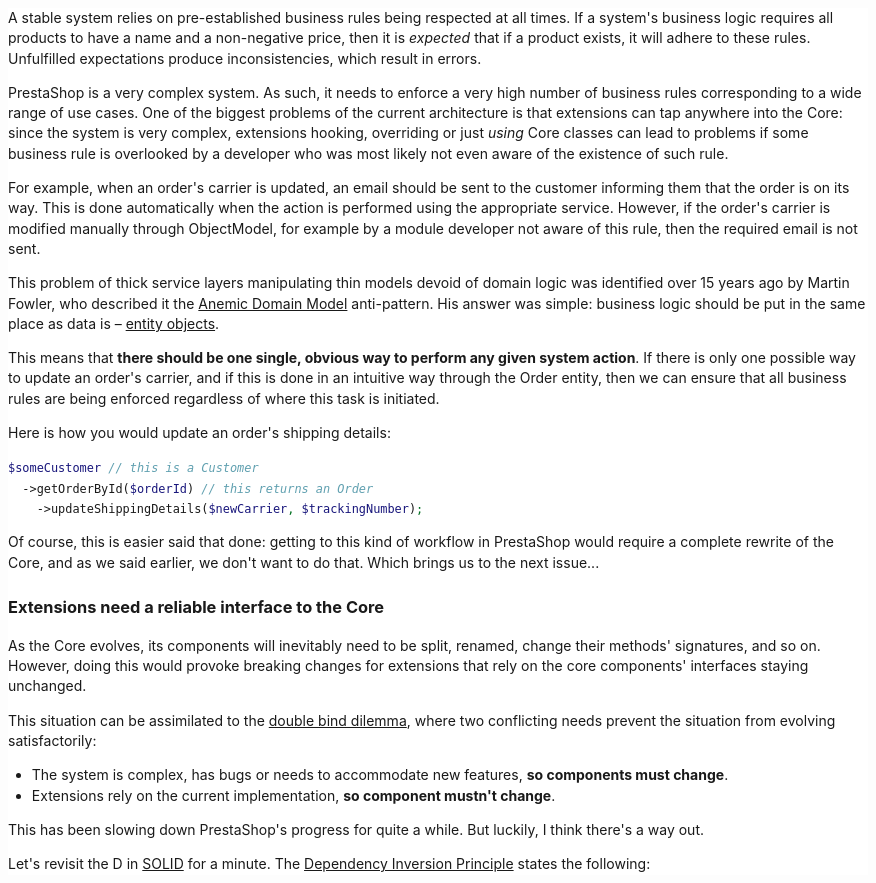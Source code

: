 A stable system relies on pre-established business rules being respected at all times. If a system's business logic requires all products to have a name and a non-negative price, then it is _expected_ that if a product exists, it will adhere to these rules. Unfulfilled expectations produce inconsistencies, which result in errors.

PrestaShop is a very complex system. As such, it needs to enforce a very high number of business rules corresponding to a wide range of use cases. One of the biggest problems of the current architecture is that extensions can tap anywhere into the Core: since the system is very complex, extensions hooking, overriding or just _using_ Core classes can lead to problems if some business rule is overlooked by a developer who was most likely not even aware of the existence of such rule.

For example, when an order's carrier is updated, an email should be sent to the customer informing them that the order is on its way. This is done automatically when the action is performed using the appropriate service. However, if the order's carrier is modified manually through ObjectModel, for example by a module developer not aware of this rule, then the required email is not sent.

This problem of thick service layers manipulating thin models devoid of domain logic was identified over 15 years ago by Martin Fowler, who described it the [Anemic Domain Model][anemic-domain-model] anti-pattern. His answer was simple: business logic should be put in the same place as data is – [entity objects][ddd-entities].

This means that **there should be one single, obvious way to perform any given system action**. If there is only one possible way to update an order's carrier, and if this is done in an intuitive way through the Order entity, then we can ensure that all business rules are being enforced regardless of where this task is initiated.

Here is how you would update an order's shipping details:

```php
$someCustomer // this is a Customer
  ->getOrderById($orderId) // this returns an Order
	->updateShippingDetails($newCarrier, $trackingNumber);
```

Of course, this is easier said that done: getting to this kind of workflow in PrestaShop would require a complete rewrite of the Core, and as we said earlier, we don't want to do that. Which brings us to the next issue...

### Extensions need a reliable interface to the Core

As the Core evolves, its components will inevitably need to be split, renamed, change their methods' signatures, and so on. However, doing this would provoke breaking changes for extensions that rely on the core components' interfaces staying unchanged.

This situation can be assimilated to the [double bind dilemma][double-bind-dilemma], where two conflicting needs prevent the situation from evolving satisfactorily:

- The system is complex, has bugs or needs to accommodate new features, **so components must change**.
- Extensions rely on the current implementation, **so component mustn't change**.

This has been slowing down PrestaShop's progress for quite a while. But luckily, I think there's a way out. 

Let's revisit the D in [SOLID][solid] for a minute. The [Dependency Inversion Principle][dependency-inversion-principle] states the following:


[introduction]: /news/prestashop-in-2019-and-beyond-introduction/
[part-1]: /news/prestashop-in-2019-and-beyond-part-1-current-architecture/
[part-2]: /news/prestashop-in-2019-and-beyond-part-2-pain-points/
[part-3]: /news/prestashop-in-2019-and-beyond-part-3-the-future-architecture/
[things-you-should-never-do]: https://www.joelonsoftware.com/2000/04/06/things-you-should-never-do-part-i/
[anemic-domain-model]: https://www.martinfowler.com/bliki/AnemicDomainModel.html
[ddd-entities]: https://martinfowler.com/bliki/EvansClassification.html
[double-bind-dilemma]: https://en.wikipedia.org/wiki/Double_bind
[solid]: https://en.wikipedia.org/wiki/SOLID
[dependency-inversion-principle]: https://en.wikipedia.org/wiki/Dependency_inversion_principle
[anti-corruption-layer]: https://docs.microsoft.com/en-us/azure/architecture/patterns/anti-corruption-layer
[semver]: https://semver.org/
[cqrs]: https://martinfowler.com/bliki/CQRS.html
[ddd]: https://martinfowler.com/bliki/DomainDrivenDesign.html
[open-closed-principle]: https://en.wikipedia.org/wiki/Open%E2%80%93closed_principle
[sf-service-decoration]: https://symfony.com/doc/3.4/service_container/service_decoration.html
[class-override]: https://devdocs.prestashop.com/1.7/modules/concepts/overrides/
[strict-types]: https://www.php.net/manual/en/functions.arguments.php#functions.arguments.type-declaration.strict
[eos-old-php]: https://build.prestashop.com/news/announcing-end-of-support-for-obsolete-php-versions/
[orm]: https://en.wikipedia.org/wiki/Object%E2%80%93relational_mapping
[doctrine-and-ddd]: https://matthiasnoback.nl/2018/06/doctrine-orm-and-ddd-aggregates/
[global-state]: https://build.prestashop.com/news/prestashop-in-2019-and-beyond-part-2-pain-points/#global-state
[global-state-2]: https://build.prestashop.com/news/prestashop-in-2019-and-beyond-part-3-the-future-architecture/#global-state
[dependency-injection]: https://en.wikipedia.org/wiki/Dependency_injection
[pwa]: https://en.wikipedia.org/wiki/Progressive_web_application
[headless]: https://en.wikipedia.org/wiki/Headless_content_management_system
[ui-kit]: https://github.com/PrestaShop/prestashop-ui-kit/
[flux-data-flow]: https://facebook.github.io/flux/docs/in-depth-overview#structure-and-data-flow
[feature-flag]: https://martinfowler.com/articles/feature-toggles.html
[slack]: https://github.com/PrestaShop/open-source/tree/master/slack#joining-the-prestashop-open-source-projects-slack
[decoupled-dependencies]: /assets/images/2020/11/architecture-decoupled-dependencies.png
[cqrs-in-ps]: /assets/images/2020/11/architecture-cqrs.png
[how-it-fits-together]: /assets/images/2020/11/architecture-fit-together.png